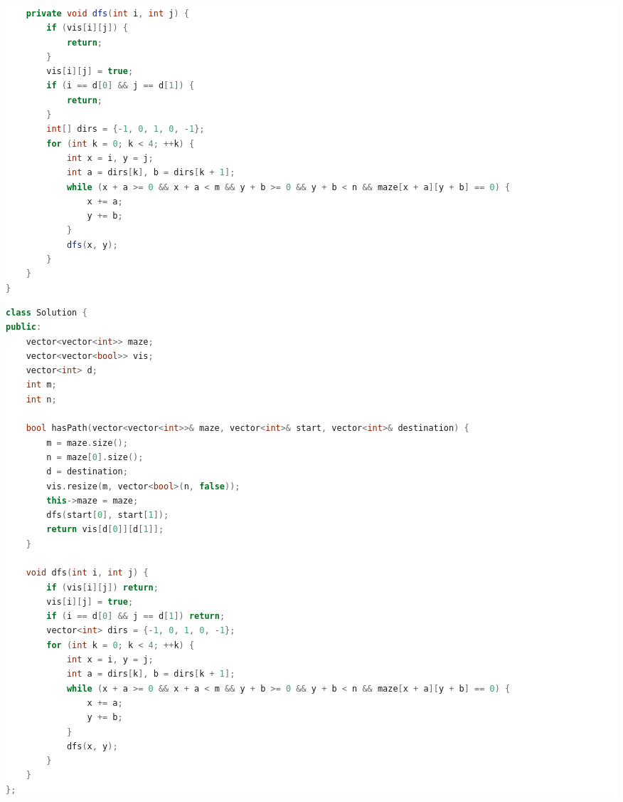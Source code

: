 ```java
    private void dfs(int i, int j) {
        if (vis[i][j]) {
            return;
        }
        vis[i][j] = true;
        if (i == d[0] && j == d[1]) {
            return;
        }
        int[] dirs = {-1, 0, 1, 0, -1};
        for (int k = 0; k < 4; ++k) {
            int x = i, y = j;
            int a = dirs[k], b = dirs[k + 1];
            while (x + a >= 0 && x + a < m && y + b >= 0 && y + b < n && maze[x + a][y + b] == 0) {
                x += a;
                y += b;
            }
            dfs(x, y);
        }
    }
}
```

```cpp
class Solution {
public:
    vector<vector<int>> maze;
    vector<vector<bool>> vis;
    vector<int> d;
    int m;
    int n;

    bool hasPath(vector<vector<int>>& maze, vector<int>& start, vector<int>& destination) {
        m = maze.size();
        n = maze[0].size();
        d = destination;
        vis.resize(m, vector<bool>(n, false));
        this->maze = maze;
        dfs(start[0], start[1]);
        return vis[d[0]][d[1]];
    }

    void dfs(int i, int j) {
        if (vis[i][j]) return;
        vis[i][j] = true;
        if (i == d[0] && j == d[1]) return;
        vector<int> dirs = {-1, 0, 1, 0, -1};
        for (int k = 0; k < 4; ++k) {
            int x = i, y = j;
            int a = dirs[k], b = dirs[k + 1];
            while (x + a >= 0 && x + a < m && y + b >= 0 && y + b < n && maze[x + a][y + b] == 0) {
                x += a;
                y += b;
            }
            dfs(x, y);
        }
    }
};
```
